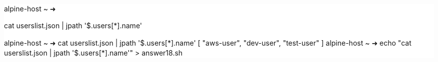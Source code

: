 alpine-host ~ ➜  

cat userslist.json | jpath '$.users[*].name'

alpine-host ~ ➜  cat userslist.json | jpath '$.users[*].name'
[
  "aws-user",
  "dev-user",
  "test-user"
]
alpine-host ~ ➜  
echo "cat userslist.json | jpath '$.users[*].name'" > answer18.sh
